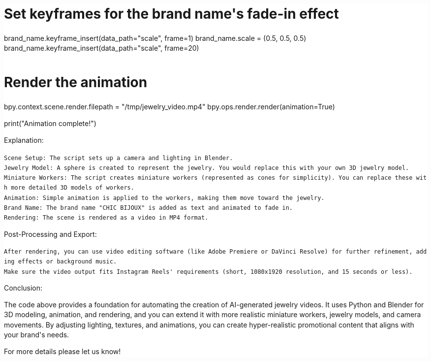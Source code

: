 # Set keyframes for the brand name's fade-in effect
brand_name.keyframe_insert(data_path="scale", frame=1)
brand_name.scale = (0.5, 0.5, 0.5)
brand_name.keyframe_insert(data_path="scale", frame=20)

# Render the animation
bpy.context.scene.render.filepath = "/tmp/jewelry_video.mp4"
bpy.ops.render.render(animation=True)

print("Animation complete!")

Explanation:

    Scene Setup: The script sets up a camera and lighting in Blender.
    Jewelry Model: A sphere is created to represent the jewelry. You would replace this with your own 3D jewelry model.
    Miniature Workers: The script creates miniature workers (represented as cones for simplicity). You can replace these with more detailed 3D models of workers.
    Animation: Simple animation is applied to the workers, making them move toward the jewelry.
    Brand Name: The brand name "CHIC BIJOUX" is added as text and animated to fade in.
    Rendering: The scene is rendered as a video in MP4 format.

Post-Processing and Export:

    After rendering, you can use video editing software (like Adobe Premiere or DaVinci Resolve) for further refinement, adding effects or background music.
    Make sure the video output fits Instagram Reels' requirements (short, 1080x1920 resolution, and 15 seconds or less).

Conclusion:

The code above provides a foundation for automating the creation of AI-generated jewelry videos. It uses Python and Blender for 3D modeling, animation, and rendering, and you can extend it with more realistic miniature workers, jewelry models, and camera movements. By adjusting lighting, textures, and animations, you can create hyper-realistic promotional content that aligns with your brand's needs.

For more details please let us know!
